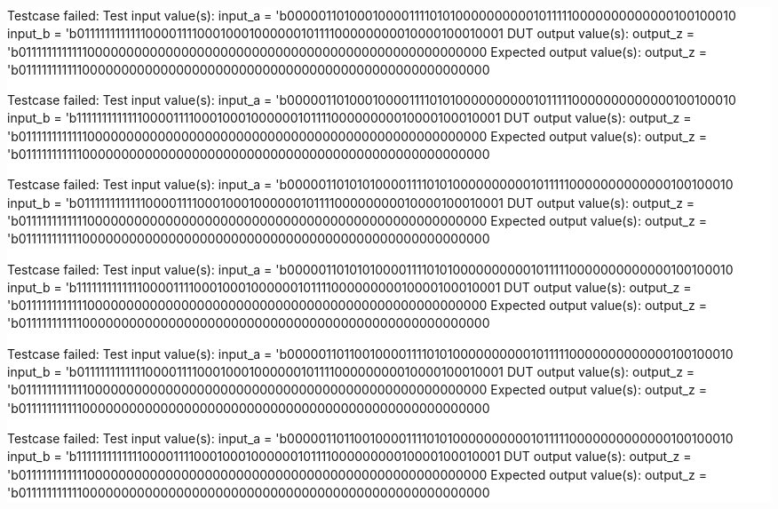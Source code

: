Testcase failed:
Test input value(s):
input_a = 'b0000011010001000011110101000000000010111110000000000000100100010
input_b = 'b0111111111111000011110001000100000010111100000000010000100010001
DUT output value(s):
output_z = 'b0111111111111000000000000000000000000000000000000000000000000000
Expected output value(s):
output_z = 'b0111111111110000000000000000000000000000000000000000000000000000

Testcase failed:
Test input value(s):
input_a = 'b0000011010001000011110101000000000010111110000000000000100100010
input_b = 'b1111111111111000011110001000100000010111100000000010000100010001
DUT output value(s):
output_z = 'b0111111111111000000000000000000000000000000000000000000000000000
Expected output value(s):
output_z = 'b0111111111110000000000000000000000000000000000000000000000000000

Testcase failed:
Test input value(s):
input_a = 'b0000011010101000011110101000000000010111110000000000000100100010
input_b = 'b0111111111111000011110001000100000010111100000000010000100010001
DUT output value(s):
output_z = 'b0111111111111000000000000000000000000000000000000000000000000000
Expected output value(s):
output_z = 'b0111111111110000000000000000000000000000000000000000000000000000

Testcase failed:
Test input value(s):
input_a = 'b0000011010101000011110101000000000010111110000000000000100100010
input_b = 'b1111111111111000011110001000100000010111100000000010000100010001
DUT output value(s):
output_z = 'b0111111111111000000000000000000000000000000000000000000000000000
Expected output value(s):
output_z = 'b0111111111110000000000000000000000000000000000000000000000000000

Testcase failed:
Test input value(s):
input_a = 'b0000011011001000011110101000000000010111110000000000000100100010
input_b = 'b0111111111111000011110001000100000010111100000000010000100010001
DUT output value(s):
output_z = 'b0111111111111000000000000000000000000000000000000000000000000000
Expected output value(s):
output_z = 'b0111111111110000000000000000000000000000000000000000000000000000

Testcase failed:
Test input value(s):
input_a = 'b0000011011001000011110101000000000010111110000000000000100100010
input_b = 'b1111111111111000011110001000100000010111100000000010000100010001
DUT output value(s):
output_z = 'b0111111111111000000000000000000000000000000000000000000000000000
Expected output value(s):
output_z = 'b0111111111110000000000000000000000000000000000000000000000000000
